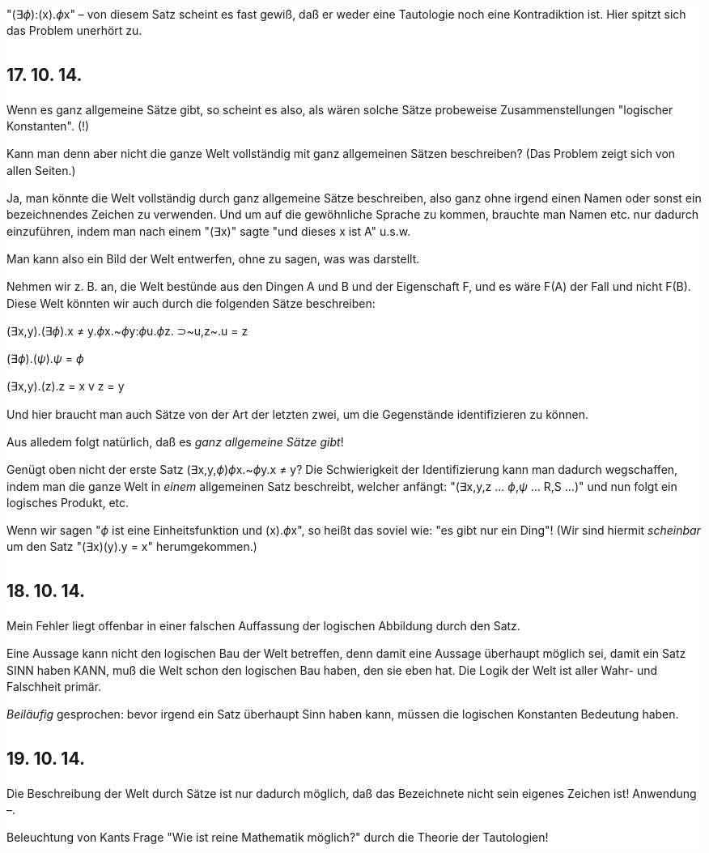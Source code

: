 "(∃*ϕ*):(x).*ϕ*x" – von diesem Satz scheint es fast gewiß, daß er weder eine Tautologie noch eine Kontradiktion ist. Hier spitzt sich das Problem unerhört zu.

## 17. 10. 14.

Wenn es ganz allgemeine Sätze gibt, so scheint es also, als wären solche Sätze probeweise Zusammenstellungen "logischer Konstanten". (!)

Kann man denn aber nicht die ganze Welt vollständig mit ganz allgemeinen Sätzen beschreiben? (Das Problem zeigt sich von allen Seiten.)

Ja, man könnte die Welt vollständig durch ganz allgemeine Sätze beschreiben, also ganz ohne irgend einen Namen oder sonst ein bezeichnendes Zeichen zu verwenden. Und um auf die gewöhnliche Sprache zu kommen, brauchte man Namen etc. nur dadurch einzuführen, indem man nach einem "(∃x)" sagte "und dieses x ist A" u.s.w.

Man kann also ein Bild der Welt entwerfen, ohne zu sagen, was was darstellt.

Nehmen wir z. B. an, die Welt bestünde aus den Dingen A und B und der Eigenschaft F, und es wäre F(A) der Fall und nicht F(B). Diese Welt könnten wir auch durch die folgenden Sätze beschreiben:

\(∃x,y).(∃*ϕ*).x ≠ y.*ϕ*x.\~*ϕ*y:*ϕ*u.*ϕ*z. ⊃~u,z~.u = z

\(∃*ϕ*).(*ψ*).*ψ* = *ϕ*

\(∃x,y).(z).z = x v z = y

Und hier braucht man auch Sätze von der Art der letzten zwei, um die Gegenstände identifizieren zu können.

Aus alledem folgt natürlich, daß es *ganz allgemeine Sätze gibt*!

Genügt oben nicht der erste Satz (∃x,y,*ϕ*)*ϕ*x.\~*ϕ*y.x ≠ y? Die Schwierigkeit der Identifizierung kann man dadurch wegschaffen, indem man die ganze Welt in *einem* allgemeinen Satz beschreibt, welcher anfängt: "(∃x,y,z ... *ϕ*,*ψ* ... R,S ...)" und nun folgt ein logisches Produkt, etc.

Wenn wir sagen "*ϕ* ist eine Einheitsfunktion und (x).*ϕ*x", so heißt das soviel wie: "es gibt nur ein Ding"! (Wir sind hiermit *scheinbar* um den Satz "(∃x)(y).y = x" herumgekommen.)

## 18. 10. 14.

Mein Fehler liegt offenbar in einer falschen Auffassung der logischen Abbildung durch den Satz.

Eine Aussage kann nicht den logischen Bau der Welt betreffen, denn damit eine Aussage überhaupt möglich sei, damit ein Satz SINN haben KANN, muß die Welt schon den logischen Bau haben, den sie eben hat. Die Logik der Welt ist aller Wahr- und Falschheit primär.

*Beiläufig* gesprochen: bevor irgend ein Satz überhaupt Sinn haben kann, müssen die logischen Konstanten Bedeutung haben.

## 19. 10. 14.

Die Beschreibung der Welt durch Sätze ist nur dadurch möglich, daß das Bezeichnete nicht sein eigenes Zeichen ist! Anwendung –.

Beleuchtung von Kants Frage "Wie ist reine Mathematik möglich?" durch die Theorie der Tautologien!
